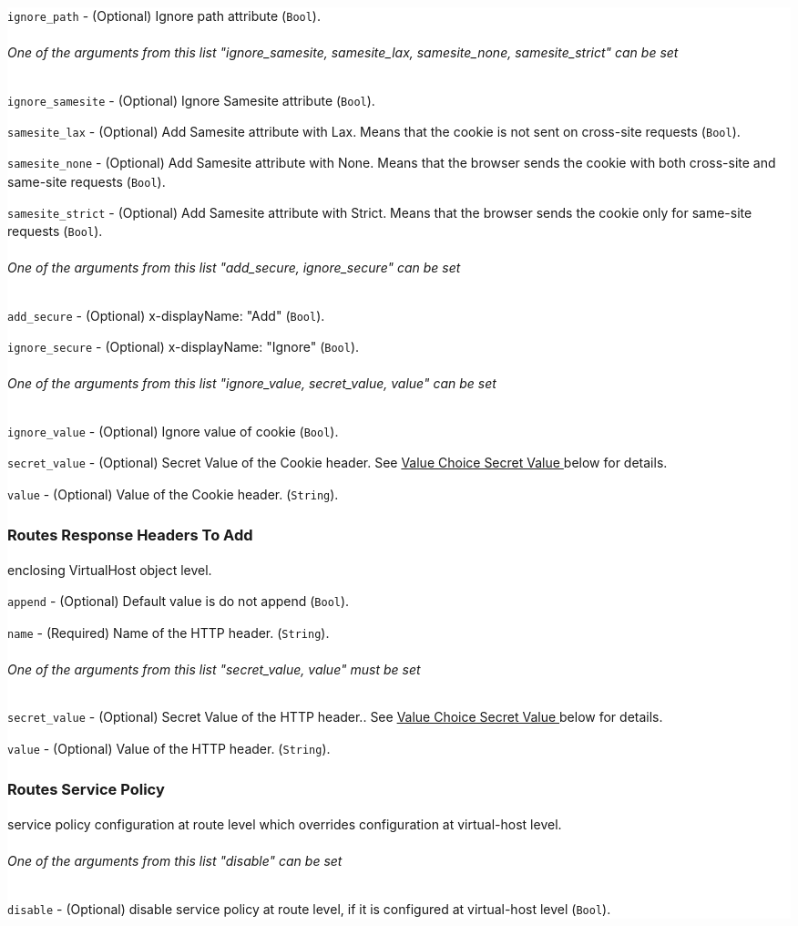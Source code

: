 `ignore_path` - (Optional) Ignore path attribute (`Bool`).

###### One of the arguments from this list "ignore_samesite, samesite_lax, samesite_none, samesite_strict" can be set

`ignore_samesite` - (Optional) Ignore Samesite attribute (`Bool`).

`samesite_lax` - (Optional) Add Samesite attribute with Lax. Means that the cookie is not sent on cross-site requests (`Bool`).

`samesite_none` - (Optional) Add Samesite attribute with None. Means that the browser sends the cookie with both cross-site and same-site requests (`Bool`).

`samesite_strict` - (Optional) Add Samesite attribute with Strict. Means that the browser sends the cookie only for same-site requests (`Bool`).

###### One of the arguments from this list "add_secure, ignore_secure" can be set

`add_secure` - (Optional) x-displayName: "Add" (`Bool`).

`ignore_secure` - (Optional) x-displayName: "Ignore" (`Bool`).

###### One of the arguments from this list "ignore_value, secret_value, value" can be set

`ignore_value` - (Optional) Ignore value of cookie (`Bool`).

`secret_value` - (Optional) Secret Value of the Cookie header. See [Value Choice Secret Value ](#value-choice-secret-value) below for details.

`value` - (Optional) Value of the Cookie header. (`String`).

### Routes Response Headers To Add

enclosing VirtualHost object level.

`append` - (Optional) Default value is do not append (`Bool`).

`name` - (Required) Name of the HTTP header. (`String`).

###### One of the arguments from this list "secret_value, value" must be set

`secret_value` - (Optional) Secret Value of the HTTP header.. See [Value Choice Secret Value ](#value-choice-secret-value) below for details.

`value` - (Optional) Value of the HTTP header. (`String`).

### Routes Service Policy

service policy configuration at route level which overrides configuration at virtual-host level.

###### One of the arguments from this list "disable" can be set

`disable` - (Optional) disable service policy at route level, if it is configured at virtual-host level (`Bool`).
